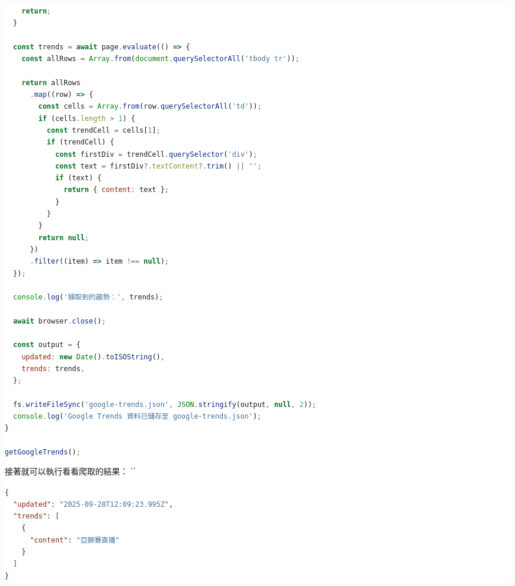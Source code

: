 ```js
    return;
  }

  const trends = await page.evaluate(() => {
    const allRows = Array.from(document.querySelectorAll('tbody tr'));

    return allRows
      .map((row) => {
        const cells = Array.from(row.querySelectorAll('td'));
        if (cells.length > 1) {
          const trendCell = cells[1];
          if (trendCell) {
            const firstDiv = trendCell.querySelector('div');
            const text = firstDiv?.textContent?.trim() || '';
            if (text) {
              return { content: text };
            }
          }
        }
        return null;
      })
      .filter((item) => item !== null);
  });

  console.log('擷取到的趨勢：', trends);

  await browser.close();

  const output = {
    updated: new Date().toISOString(),
    trends: trends,
  };

  fs.writeFileSync('google-trends.json', JSON.stringify(output, null, 2));
  console.log('Google Trends 資料已儲存至 google-trends.json');
}

getGoogleTrends();
```

接著就可以執行看看爬取的結果： ``

```json
{
  "updated": "2025-09-28T12:09:23.995Z",
  "trends": [
    {
      "content": "亞錦賽直播"
    }
  ]
}
```
